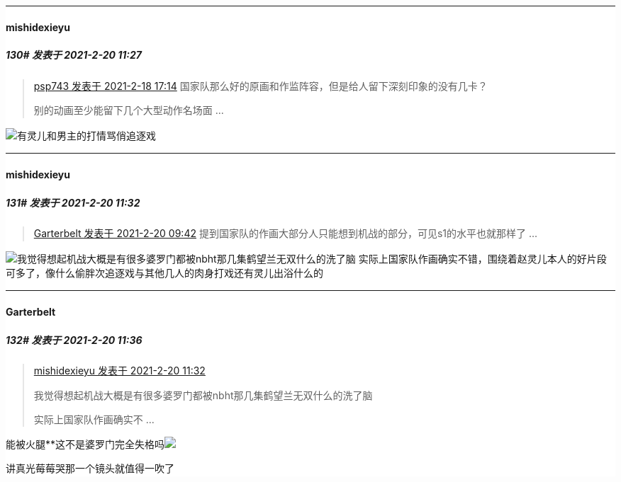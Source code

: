
*****

####  mishidexieyu  
##### 130#       发表于 2021-2-20 11:27



<blockquote><a href="httphttps://bbs.saraba1st.com/2b/forum.php?mod=redirect&amp;goto=findpost&amp;pid=50367736&amp;ptid=1988407" target="_blank">psp743 发表于 2021-2-18 17:14</a>
国家队那么好的原画和作监阵容，但是给人留下深刻印象的没有几卡？

别的动画至少能留下几个大型动作名场面 ...</blockquote>
<img src="https://static.saraba1st.com/image/smiley/face2017/034.png" referrerpolicy="no-referrer">有灵儿和男主的打情骂俏追逐戏







*****

####  mishidexieyu  
##### 131#       发表于 2021-2-20 11:32



<blockquote><a href="httphttps://bbs.saraba1st.com/2b/forum.php?mod=redirect&amp;goto=findpost&amp;pid=50384033&amp;ptid=1988407" target="_blank">Garterbelt 发表于 2021-2-20 09:42</a>
提到国家队的作画大部分人只能想到机战的部分，可见s1的水平也就那样了 ...</blockquote>
<img src="https://static.saraba1st.com/image/smiley/face2017/066.png" referrerpolicy="no-referrer">我觉得想起机战大概是有很多婆罗门都被nbht那几集鹤望兰无双什么的洗了脑
实际上国家队作画确实不错，围绕着赵灵儿本人的好片段可多了，像什么偷胖次追逐戏与其他几人的肉身打戏还有灵儿出浴什么的







*****

####  Garterbelt  
##### 132#       发表于 2021-2-20 11:36



<blockquote><a href="httphttps://bbs.saraba1st.com/2b/forum.php?mod=redirect&amp;goto=findpost&amp;pid=50385093&amp;ptid=1988407" target="_blank">mishidexieyu 发表于 2021-2-20 11:32</a>

我觉得想起机战大概是有很多婆罗门都被nbht那几集鹤望兰无双什么的洗了脑

实际上国家队作画确实不 ...</blockquote>
能被火腿**这不是婆罗门完全失格吗<img src="https://static.saraba1st.com/image/smiley/face2017/067.png" referrerpolicy="no-referrer">


讲真光莓莓哭那一个镜头就值得一吹了






